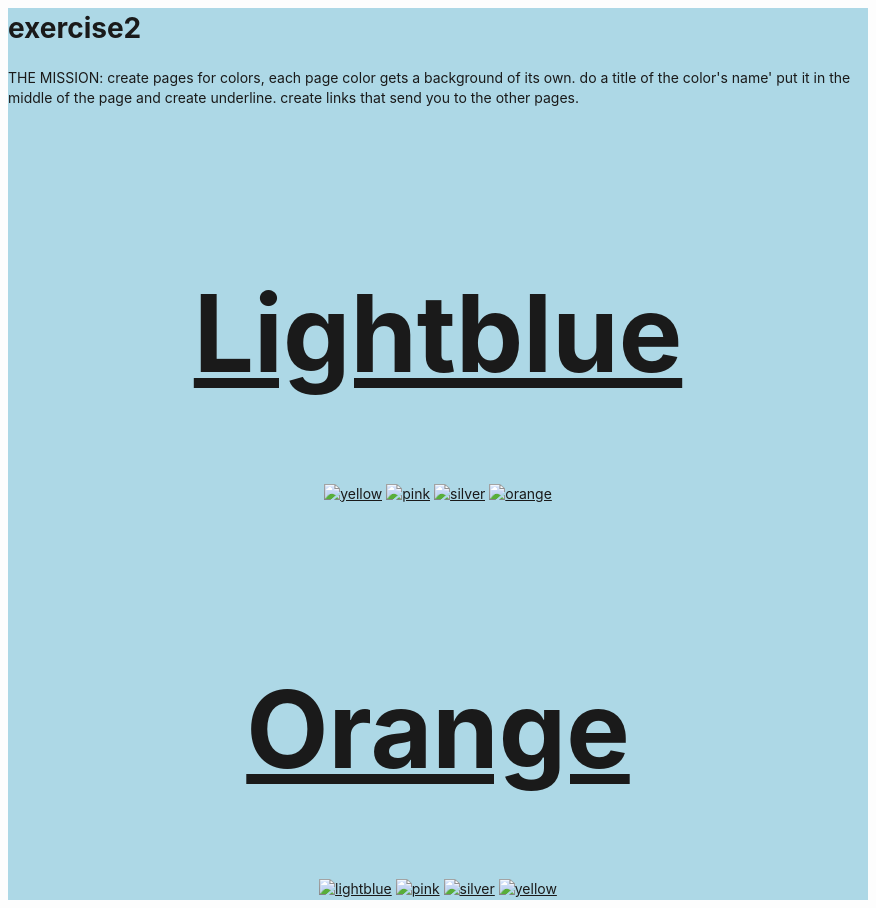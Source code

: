 # exercise2
THE MISSION: create pages for colors, each page color gets a background of its own. do a title of the color's name' put it in the middle of the page and create underline. create links that send you to the other pages.



<!DOCTYPE html>
<html lang="en">
<head>
    <meta charset="UTF-8">
    <meta http-equiv="X-UA-Compatible" content="IE=edge">
    <meta name="viewport" content="width=device-width, initial-scale=1.0">
    <title>lightblue</title>
</head>
<body style="background-color: lightblue;">
    <center>
        <!--this is the name of th page's color-->
        <h1 style="text-decoration: underline; font-size: 80pt;" >Lightblue</h1>
        <!--icons that lead to the rest pages-->
        <a href="yellow.html"><img src="yellow.png" alt="yellow" title="yellow" width="80px" height="80px"></a>
        <a href="pink.html"><img src="pink.png" alt="pink" title="pink" width="80px" height="80px"></a>
        <a href="silver.html"><img src="silver.png" alt="silver" title="silver" width="80px" height="80px"></a>
        <a href="orange.html"><img src="orange1.png" alt="orange" title="orange" width="80px" height="80px"></a>
    </center>

</body>
    
</body>
</html>



<!DOCTYPE html>
<html lang="en">
<head>
    <meta charset="UTF-8">
    <meta http-equiv="X-UA-Compatible" content="IE=edge">
    <meta name="viewport" content="width=device-width, initial-scale=1.0">
    <title>orange</title>
</head>
<body style="background-color: orange;">
    <center>
        <!--this is the name of th page's color-->
        <h1 style="text-decoration: underline;font-size: 80pt;">Orange</h1>
        <!--icons that lead to the rest pages-->
        <a href="lightblue.html"><img src="lightblue.png" alt="lightblue" title="lightblue" width="80px" height="80px"></a>
        <a href="pink.html"><img src="pink.png" alt="pink" title="pink" width="80px" height="80px"></a>
        <a href="silver.html"><img src="silver.png" alt="silver" title="silver" width="80px" height="80px"></a>
        <a href="yellow.html"><img src="yellow.png" alt="yellow" title="yellow" width="80px"height="80px"></a>
    </center>
